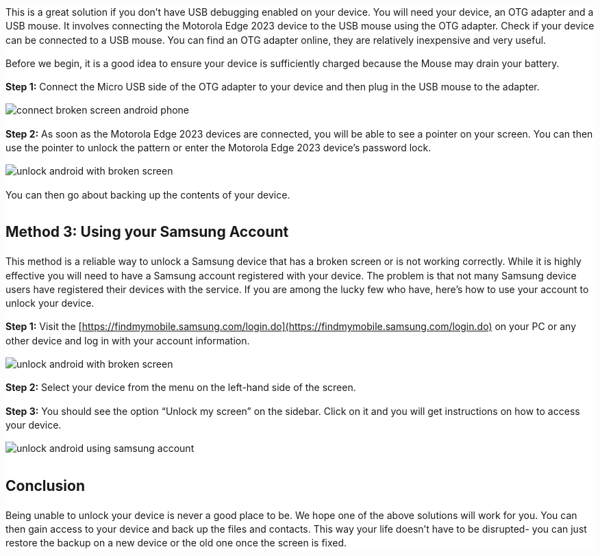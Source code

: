 This is a great solution if you don’t have USB debugging enabled on your device. You will need your device, an OTG adapter and a USB mouse. It involves connecting the Motorola Edge 2023 device to the USB mouse using the OTG adapter. Check if your device can be connected to a USB mouse. You can find an OTG adapter online, they are relatively inexpensive and very useful.

Before we begin, it is a good idea to ensure your device is sufficiently charged because the Mouse may drain your battery.

**Step 1:** Connect the Micro USB side of the OTG adapter to your device and then plug in the USB mouse to the adapter.

![connect broken screen android phone](https://images.wondershare.com/drfone/others/14531933625473.jpg)

**Step 2:** As soon as the Motorola Edge 2023 devices are connected, you will be able to see a pointer on your screen. You can then use the pointer to unlock the pattern or enter the Motorola Edge 2023 device’s password lock.

![unlock android with broken screen](https://images.wondershare.com/drfone/others/14531933791903.jpg)

You can then go about backing up the contents of your device.

## Method 3: Using your Samsung Account

This method is a reliable way to unlock a Samsung device that has a broken screen or is not working correctly. While it is highly effective you will need to have a Samsung account registered with your device. The problem is that not many Samsung device users have registered their devices with the service. If you are among the lucky few who have, here’s how to use your account to unlock your device.

**Step 1:** Visit the [https://findmymobile.samsung.com/login.do](https://findmymobile.samsung.com/login.do) on your PC or any other device and log in with your account information.

![unlock android with broken screen](https://images.wondershare.com/drfone/others/14531933993021.jpg)

**Step 2:** Select your device from the menu on the left-hand side of the screen.

**Step 3:** You should see the option “Unlock my screen” on the sidebar. Click on it and you will get instructions on how to access your device.

![unlock android using samsung account](https://images.wondershare.com/drfone/others/14531934188479.jpg)

## Conclusion

Being unable to unlock your device is never a good place to be. We hope one of the above solutions will work for you. You can then gain access to your device and back up the files and contacts. This way your life doesn’t have to be disrupted- you can just restore the backup on a new device or the old one once the screen is fixed.


<ins class="adsbygoogle"
     style="display:block"
     data-ad-format="autorelaxed"
     data-ad-client="ca-pub-7571918770474297"
     data-ad-slot="1223367746"></ins>
<ins class="adsbygoogle"
     style="display:block"
     data-ad-client="ca-pub-7571918770474297"
     data-ad-slot="8358498916"
     data-ad-format="auto"
     data-full-width-responsive="true"></ins>
